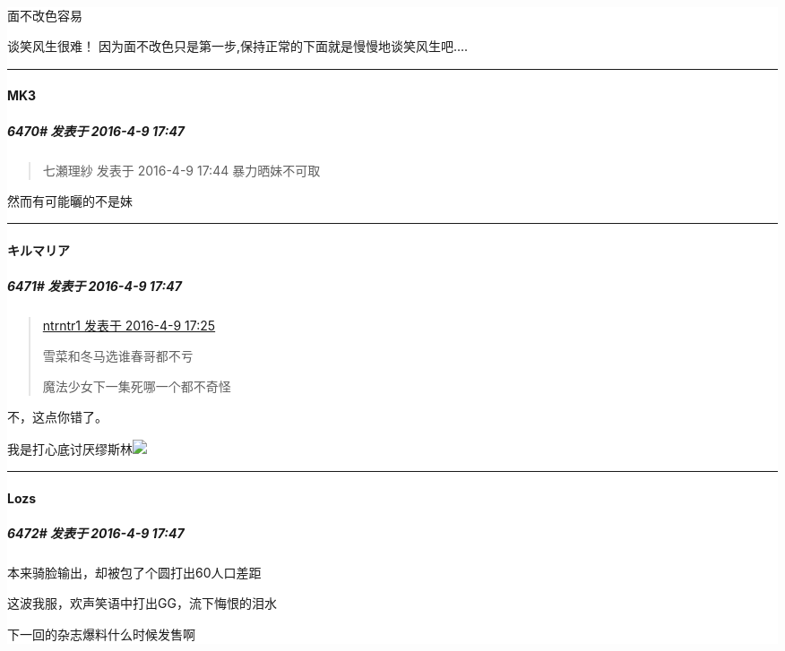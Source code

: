 面不改色容易

谈笑风生很难！</blockquote>
因为面不改色只是第一步,保持正常的下面就是慢慢地谈笑风生吧....







-----

####  MK3  
##### 6470#       发表于 2016-4-9 17:47



<blockquote>七瀬理紗 发表于 2016-4-9 17:44
暴力晒妹不可取</blockquote>
然而有可能曬的不是妹







-----

####  キルマリア  
##### 6471#       发表于 2016-4-9 17:47



<blockquote><a href="httphttps://bbs.saraba1st.com/2b/forum.php?mod=redirect&amp;goto=findpost&amp;pid=32090283&amp;ptid=1247722" target="_blank">ntrntr1 发表于 2016-4-9 17:25</a>

雪菜和冬马选谁春哥都不亏


魔法少女下一集死哪一个都不奇怪</blockquote>
不，这点你错了。

我是打心底讨厌缪斯林<img src="https://static.saraba1st.com/image/smiley/face/149.gif" referrerpolicy="no-referrer">







-----

####  Lozs  
##### 6472#       发表于 2016-4-9 17:47




本来骑脸输出，却被包了个圆打出60人口差距

这波我服，欢声笑语中打出GG，流下悔恨的泪水

下一回的杂志爆料什么时候发售啊

